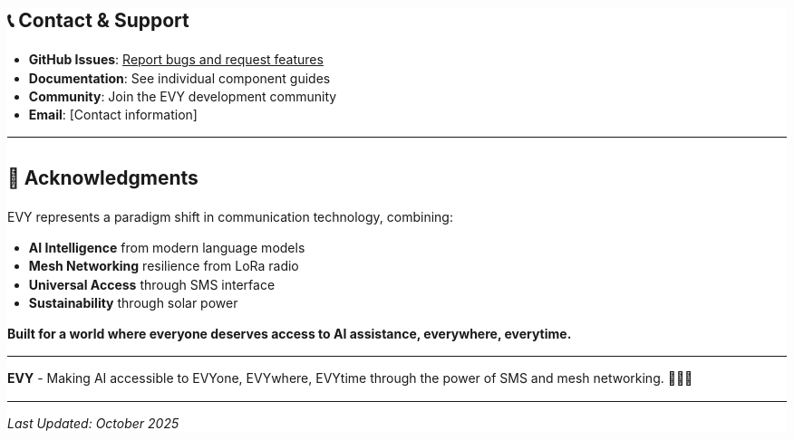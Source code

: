 ## 📞 **Contact & Support**

- **GitHub Issues**: [Report bugs and request features](https://github.com/evy-ai/evy/issues)
- **Documentation**: See individual component guides
- **Community**: Join the EVY development community
- **Email**: [Contact information]

---

## 🌟 **Acknowledgments**

EVY represents a paradigm shift in communication technology, combining:
- **AI Intelligence** from modern language models
- **Mesh Networking** resilience from LoRa radio
- **Universal Access** through SMS interface
- **Sustainability** through solar power

**Built for a world where everyone deserves access to AI assistance, everywhere, everytime.**

---

**EVY** - Making AI accessible to EVYone, EVYwhere, EVYtime through the power of SMS and mesh networking. 🚀📡🤖

---

*Last Updated: October 2025*